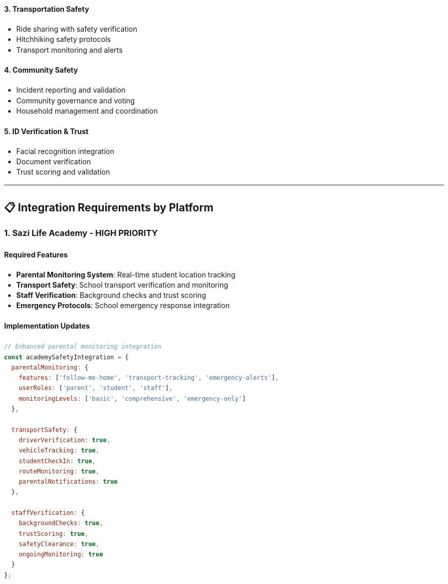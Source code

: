 #### **3. Transportation Safety**
- Ride sharing with safety verification
- Hitchhiking safety protocols
- Transport monitoring and alerts

#### **4. Community Safety**
- Incident reporting and validation
- Community governance and voting
- Household management and coordination

#### **5. ID Verification & Trust**
- Facial recognition integration
- Document verification
- Trust scoring and validation

---

## 📋 Integration Requirements by Platform

### **1. Sazi Life Academy - HIGH PRIORITY**

#### **Required Features**
- **Parental Monitoring System**: Real-time student location tracking
- **Transport Safety**: School transport verification and monitoring
- **Staff Verification**: Background checks and trust scoring
- **Emergency Protocols**: School emergency response integration

#### **Implementation Updates**
```javascript
// Enhanced parental monitoring integration
const academySafetyIntegration = {
  parentalMonitoring: {
    features: ['follow-me-home', 'transport-tracking', 'emergency-alerts'],
    userRoles: ['parent', 'student', 'staff'],
    monitoringLevels: ['basic', 'comprehensive', 'emergency-only']
  },

  transportSafety: {
    driverVerification: true,
    vehicleTracking: true,
    studentCheckIn: true,
    routeMonitoring: true,
    parentalNotifications: true
  },

  staffVerification: {
    backgroundChecks: true,
    trustScoring: true,
    safetyClearance: true,
    ongoingMonitoring: true
  }
};
```

